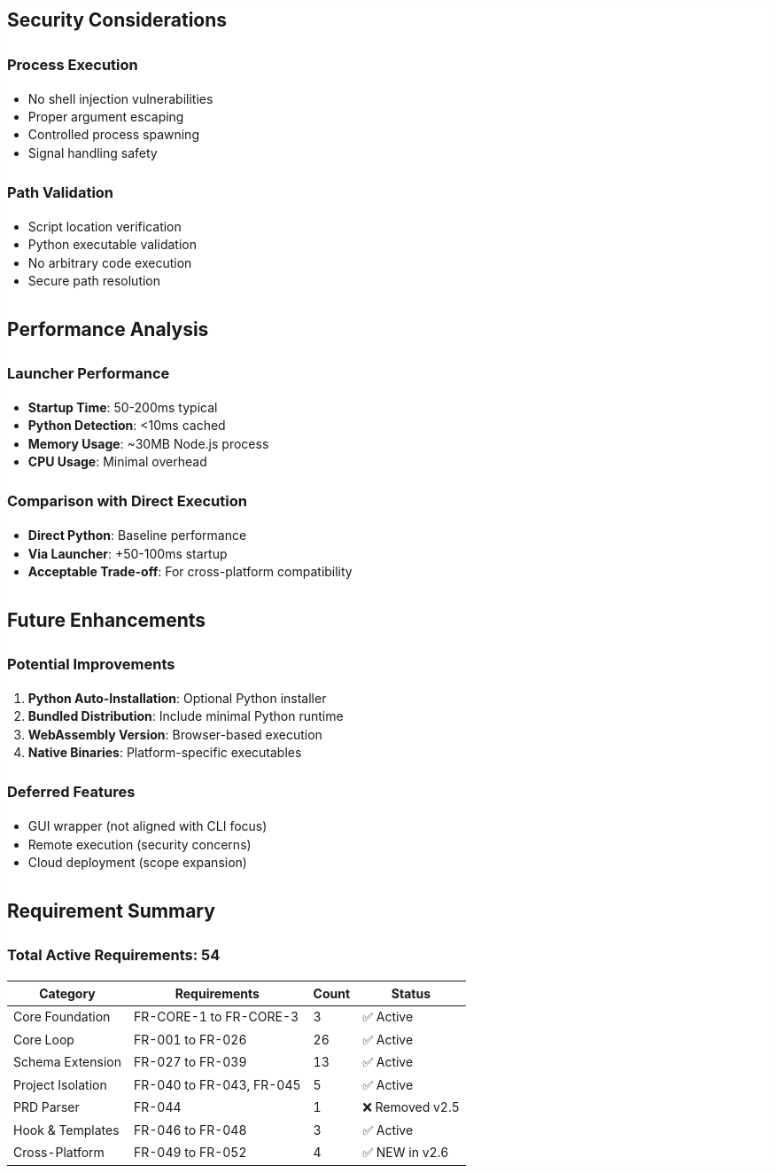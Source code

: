 ## Security Considerations

### Process Execution
- No shell injection vulnerabilities
- Proper argument escaping
- Controlled process spawning
- Signal handling safety

### Path Validation
- Script location verification
- Python executable validation
- No arbitrary code execution
- Secure path resolution

## Performance Analysis

### Launcher Performance
- **Startup Time**: 50-200ms typical
- **Python Detection**: <10ms cached
- **Memory Usage**: ~30MB Node.js process
- **CPU Usage**: Minimal overhead

### Comparison with Direct Execution
- **Direct Python**: Baseline performance
- **Via Launcher**: +50-100ms startup
- **Acceptable Trade-off**: For cross-platform compatibility

## Future Enhancements

### Potential Improvements
1. **Python Auto-Installation**: Optional Python installer
2. **Bundled Distribution**: Include minimal Python runtime
3. **WebAssembly Version**: Browser-based execution
4. **Native Binaries**: Platform-specific executables

### Deferred Features
- GUI wrapper (not aligned with CLI focus)
- Remote execution (security concerns)
- Cloud deployment (scope expansion)

## Requirement Summary

### Total Active Requirements: 54

| Category | Requirements | Count | Status |
|----------|-------------|-------|--------|
| Core Foundation | FR-CORE-1 to FR-CORE-3 | 3 | ✅ Active |
| Core Loop | FR-001 to FR-026 | 26 | ✅ Active |
| Schema Extension | FR-027 to FR-039 | 13 | ✅ Active |
| Project Isolation | FR-040 to FR-043, FR-045 | 5 | ✅ Active |
| PRD Parser | FR-044 | 1 | ❌ Removed v2.5 |
| Hook & Templates | FR-046 to FR-048 | 3 | ✅ Active |
| Cross-Platform | FR-049 to FR-052 | 4 | ✅ NEW in v2.6 |
